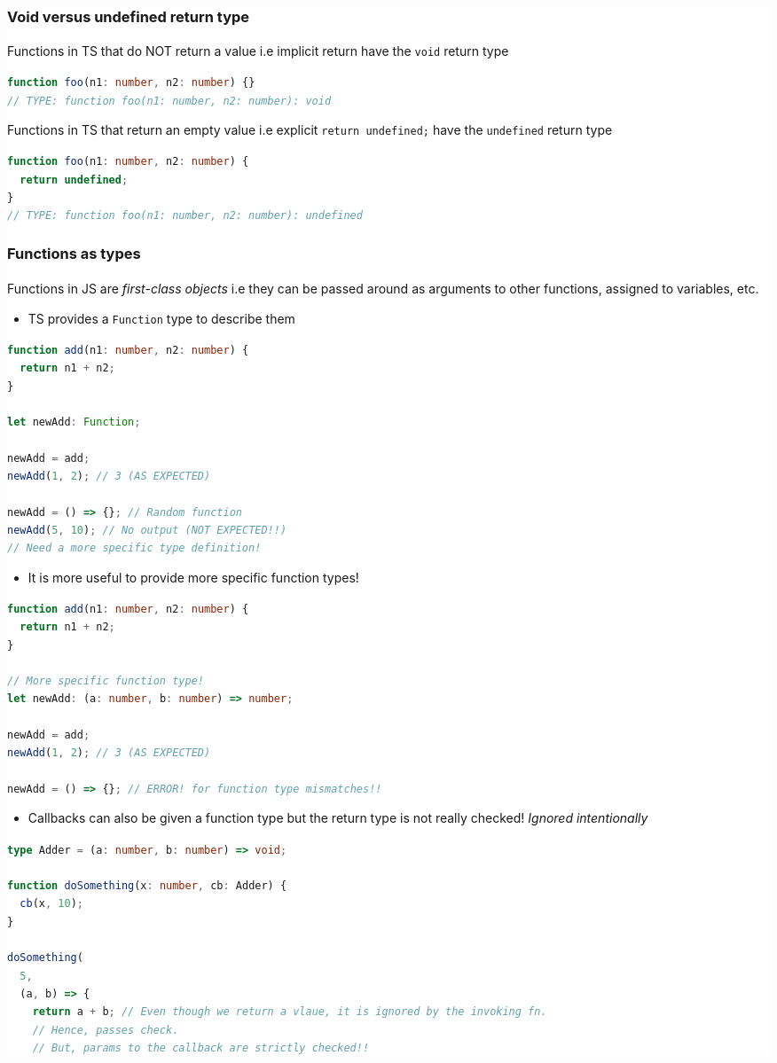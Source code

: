 ### Void versus undefined return type

Functions in TS that do NOT return a value i.e implicit return have the `void` return type
```ts
function foo(n1: number, n2: number) {}
// TYPE: function foo(n1: number, n2: number): void
```

Functions in TS that return an empty value i.e explicit `return undefined;` have the `undefined` return type
```ts
function foo(n1: number, n2: number) {
  return undefined;
}
// TYPE: function foo(n1: number, n2: number): undefined
```

### Functions as types

Functions in JS are *first-class objects* i.e they can be passed around as arguments to other functions, assigned to variables, etc.

* TS provides a `Function` type to describe them
```ts
function add(n1: number, n2: number) {
  return n1 + n2;
}

let newAdd: Function;

newAdd = add;
newAdd(1, 2); // 3 (AS EXPECTED)

newAdd = () => {}; // Random function
newAdd(5, 10); // No output (NOT EXPECTED!!)
// Need a more specific type definition!
```
* It is more useful to provide more specific function types!
```ts
function add(n1: number, n2: number) {
  return n1 + n2;
}

// More specific function type! 
let newAdd: (a: number, b: number) => number;

newAdd = add;
newAdd(1, 2); // 3 (AS EXPECTED)

newAdd = () => {}; // ERROR! for function type mismatches!!
```
* Callbacks can also be given a function type but the return type is not really checked! *Ignored intentionally*
```ts
type Adder = (a: number, b: number) => void;

function doSomething(x: number, cb: Adder) {
  cb(x, 10);
}

doSomething(
  5, 
  (a, b) => {
    return a + b; // Even though we return a vlaue, it is ignored by the invoking fn.
    // Hence, passes check.
    // But, params to the callback are strictly checked!!
```
